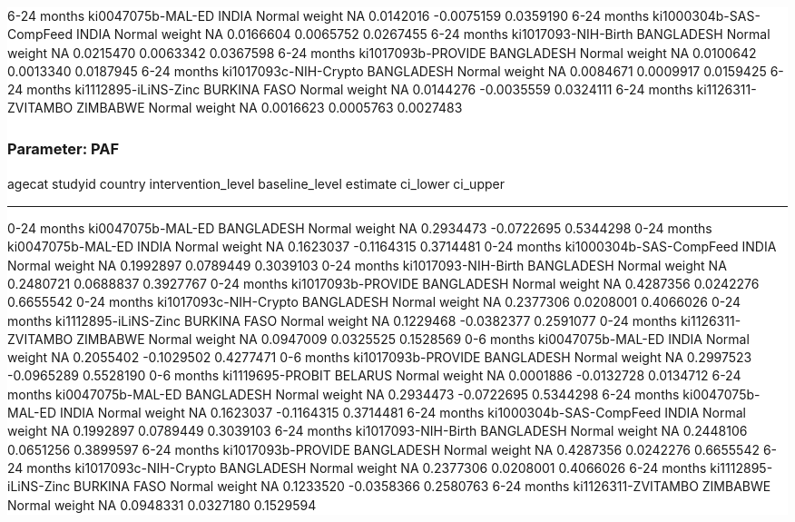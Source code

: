 6-24 months   ki0047075b-MAL-ED         INDIA          Normal weight        NA                0.0142016   -0.0075159   0.0359190
6-24 months   ki1000304b-SAS-CompFeed   INDIA          Normal weight        NA                0.0166604    0.0065752   0.0267455
6-24 months   ki1017093-NIH-Birth       BANGLADESH     Normal weight        NA                0.0215470    0.0063342   0.0367598
6-24 months   ki1017093b-PROVIDE        BANGLADESH     Normal weight        NA                0.0100642    0.0013340   0.0187945
6-24 months   ki1017093c-NIH-Crypto     BANGLADESH     Normal weight        NA                0.0084671    0.0009917   0.0159425
6-24 months   ki1112895-iLiNS-Zinc      BURKINA FASO   Normal weight        NA                0.0144276   -0.0035559   0.0324111
6-24 months   ki1126311-ZVITAMBO        ZIMBABWE       Normal weight        NA                0.0016623    0.0005763   0.0027483


### Parameter: PAF


agecat        studyid                   country        intervention_level   baseline_level     estimate     ci_lower    ci_upper
------------  ------------------------  -------------  -------------------  ---------------  ----------  -----------  ----------
0-24 months   ki0047075b-MAL-ED         BANGLADESH     Normal weight        NA                0.2934473   -0.0722695   0.5344298
0-24 months   ki0047075b-MAL-ED         INDIA          Normal weight        NA                0.1623037   -0.1164315   0.3714481
0-24 months   ki1000304b-SAS-CompFeed   INDIA          Normal weight        NA                0.1992897    0.0789449   0.3039103
0-24 months   ki1017093-NIH-Birth       BANGLADESH     Normal weight        NA                0.2480721    0.0688837   0.3927767
0-24 months   ki1017093b-PROVIDE        BANGLADESH     Normal weight        NA                0.4287356    0.0242276   0.6655542
0-24 months   ki1017093c-NIH-Crypto     BANGLADESH     Normal weight        NA                0.2377306    0.0208001   0.4066026
0-24 months   ki1112895-iLiNS-Zinc      BURKINA FASO   Normal weight        NA                0.1229468   -0.0382377   0.2591077
0-24 months   ki1126311-ZVITAMBO        ZIMBABWE       Normal weight        NA                0.0947009    0.0325525   0.1528569
0-6 months    ki0047075b-MAL-ED         INDIA          Normal weight        NA                0.2055402   -0.1029502   0.4277471
0-6 months    ki1017093b-PROVIDE        BANGLADESH     Normal weight        NA                0.2997523   -0.0965289   0.5528190
0-6 months    ki1119695-PROBIT          BELARUS        Normal weight        NA                0.0001886   -0.0132728   0.0134712
6-24 months   ki0047075b-MAL-ED         BANGLADESH     Normal weight        NA                0.2934473   -0.0722695   0.5344298
6-24 months   ki0047075b-MAL-ED         INDIA          Normal weight        NA                0.1623037   -0.1164315   0.3714481
6-24 months   ki1000304b-SAS-CompFeed   INDIA          Normal weight        NA                0.1992897    0.0789449   0.3039103
6-24 months   ki1017093-NIH-Birth       BANGLADESH     Normal weight        NA                0.2448106    0.0651256   0.3899597
6-24 months   ki1017093b-PROVIDE        BANGLADESH     Normal weight        NA                0.4287356    0.0242276   0.6655542
6-24 months   ki1017093c-NIH-Crypto     BANGLADESH     Normal weight        NA                0.2377306    0.0208001   0.4066026
6-24 months   ki1112895-iLiNS-Zinc      BURKINA FASO   Normal weight        NA                0.1233520   -0.0358366   0.2580763
6-24 months   ki1126311-ZVITAMBO        ZIMBABWE       Normal weight        NA                0.0948331    0.0327180   0.1529594

